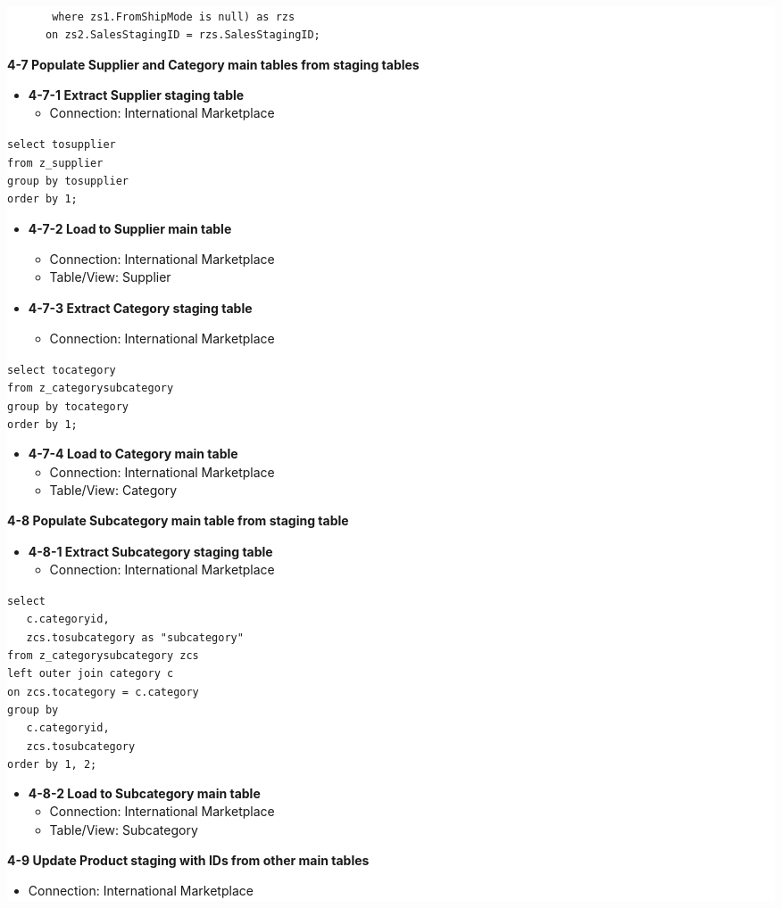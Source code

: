 ```
       where zs1.FromShipMode is null) as rzs
      on zs2.SalesStagingID = rzs.SalesStagingID;
```

**4-7  Populate Supplier and Category main tables from staging tables**

* **4-7-1  Extract Supplier staging table**
  - Connection: International Marketplace

```
select tosupplier
from z_supplier
group by tosupplier
order by 1;
```

* **4-7-2  Load to Supplier main table**
  - Connection: International Marketplace
  - Table/View: Supplier

* **4-7-3  Extract Category staging table**
  - Connection: International Marketplace

```
select tocategory
from z_categorysubcategory
group by tocategory
order by 1;
```

* **4-7-4  Load to Category main table**
  - Connection: International Marketplace
  - Table/View: Category

**4-8  Populate Subcategory main table from staging table**

* **4-8-1  Extract Subcategory staging table**
  - Connection: International Marketplace

```
select
   c.categoryid,
   zcs.tosubcategory as "subcategory"
from z_categorysubcategory zcs
left outer join category c
on zcs.tocategory = c.category
group by
   c.categoryid,
   zcs.tosubcategory
order by 1, 2;
```

* **4-8-2  Load to Subcategory main table**
  - Connection: International Marketplace
  - Table/View: Subcategory

**4-9  Update Product staging with IDs from other main tables**
 - Connection: International Marketplace
